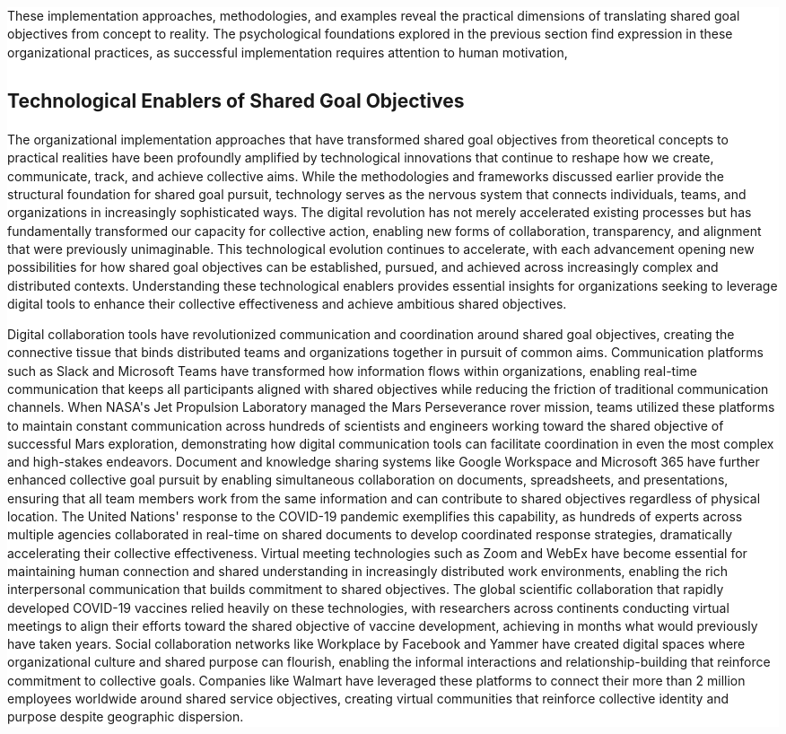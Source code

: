 These implementation approaches, methodologies, and examples reveal the practical dimensions of translating shared goal objectives from concept to reality. The psychological foundations explored in the previous section find expression in these organizational practices, as successful implementation requires attention to human motivation,

## Technological Enablers of Shared Goal Objectives

The organizational implementation approaches that have transformed shared goal objectives from theoretical concepts to practical realities have been profoundly amplified by technological innovations that continue to reshape how we create, communicate, track, and achieve collective aims. While the methodologies and frameworks discussed earlier provide the structural foundation for shared goal pursuit, technology serves as the nervous system that connects individuals, teams, and organizations in increasingly sophisticated ways. The digital revolution has not merely accelerated existing processes but has fundamentally transformed our capacity for collective action, enabling new forms of collaboration, transparency, and alignment that were previously unimaginable. This technological evolution continues to accelerate, with each advancement opening new possibilities for how shared goal objectives can be established, pursued, and achieved across increasingly complex and distributed contexts. Understanding these technological enablers provides essential insights for organizations seeking to leverage digital tools to enhance their collective effectiveness and achieve ambitious shared objectives.

Digital collaboration tools have revolutionized communication and coordination around shared goal objectives, creating the connective tissue that binds distributed teams and organizations together in pursuit of common aims. Communication platforms such as Slack and Microsoft Teams have transformed how information flows within organizations, enabling real-time communication that keeps all participants aligned with shared objectives while reducing the friction of traditional communication channels. When NASA's Jet Propulsion Laboratory managed the Mars Perseverance rover mission, teams utilized these platforms to maintain constant communication across hundreds of scientists and engineers working toward the shared objective of successful Mars exploration, demonstrating how digital communication tools can facilitate coordination in even the most complex and high-stakes endeavors. Document and knowledge sharing systems like Google Workspace and Microsoft 365 have further enhanced collective goal pursuit by enabling simultaneous collaboration on documents, spreadsheets, and presentations, ensuring that all team members work from the same information and can contribute to shared objectives regardless of physical location. The United Nations' response to the COVID-19 pandemic exemplifies this capability, as hundreds of experts across multiple agencies collaborated in real-time on shared documents to develop coordinated response strategies, dramatically accelerating their collective effectiveness. Virtual meeting technologies such as Zoom and WebEx have become essential for maintaining human connection and shared understanding in increasingly distributed work environments, enabling the rich interpersonal communication that builds commitment to shared objectives. The global scientific collaboration that rapidly developed COVID-19 vaccines relied heavily on these technologies, with researchers across continents conducting virtual meetings to align their efforts toward the shared objective of vaccine development, achieving in months what would previously have taken years. Social collaboration networks like Workplace by Facebook and Yammer have created digital spaces where organizational culture and shared purpose can flourish, enabling the informal interactions and relationship-building that reinforce commitment to collective goals. Companies like Walmart have leveraged these platforms to connect their more than 2 million employees worldwide around shared service objectives, creating virtual communities that reinforce collective identity and purpose despite geographic dispersion.
